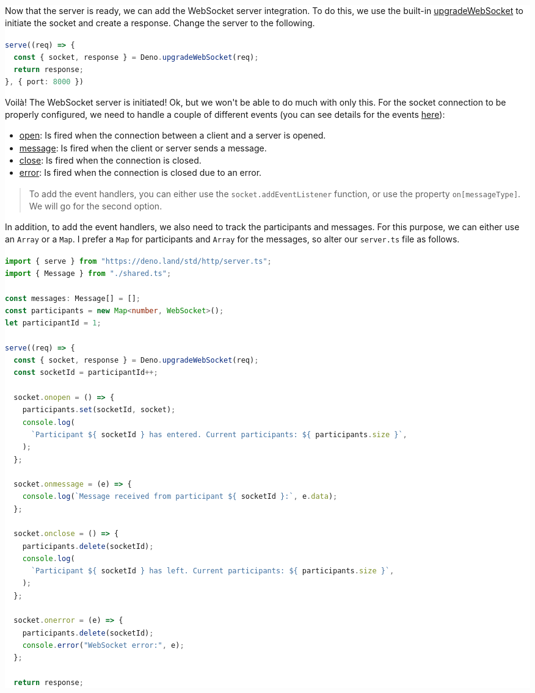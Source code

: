 Now that the server is ready, we can add the WebSocket server integration. To do this, we use the built-in [upgradeWebSocket](https://doc.deno.land/deno/stable/~/Deno.upgradeWebSocket) to initiate the socket and create a response. Change the server to the following.

```ts
serve((req) => {
  const { socket, response } = Deno.upgradeWebSocket(req);
  return response;
}, { port: 8000 })
```

Voilà! The WebSocket server is initiated! Ok, but we won't be able to do much with only this. For the socket connection to be properly configured, we need to handle a couple of different events (you can see details for the events [here](https://developer.mozilla.org/docs/Web/API/WebSocket#events)):

- [open](https://developer.mozilla.org/docs/Web/API/WebSocket/open_event): Is fired when the connection between a client and a server is opened.
- [message](https://developer.mozilla.org/docs/Web/API/WebSocket/message_event): Is fired when the client or server sends a message.
- [close](https://developer.mozilla.org/docs/Web/API/WebSocket/close_event): Is fired when the connection is closed.
- [error](https://developer.mozilla.org/docs/Web/API/WebSocket/error_event): Is fired when the connection is closed due to an error.

> To add the event handlers, you can either use the `socket.addEventListener` function, or use the property `on[messageType]`. We will go for the second option.

In addition, to add the event handlers, we also need to track the participants and messages. For this purpose, we can either use an `Array` or a `Map`. I prefer a `Map` for participants and `Array` for the messages, so alter our `server.ts` file as follows.

```ts
import { serve } from "https://deno.land/std/http/server.ts";
import { Message } from "./shared.ts";

const messages: Message[] = [];
const participants = new Map<number, WebSocket>();
let participantId = 1;

serve((req) => {
  const { socket, response } = Deno.upgradeWebSocket(req);
  const socketId = participantId++;

  socket.onopen = () => {
    participants.set(socketId, socket);
    console.log(
      `Participant ${ socketId } has entered. Current participants: ${ participants.size }`,
    );
  };

  socket.onmessage = (e) => {
    console.log(`Message received from participant ${ socketId }:`, e.data);
  };

  socket.onclose = () => {
    participants.delete(socketId);
    console.log(
      `Participant ${ socketId } has left. Current participants: ${ participants.size }`,
    );
  };

  socket.onerror = (e) => {
    participants.delete(socketId);
    console.error("WebSocket error:", e);
  };

  return response;
```